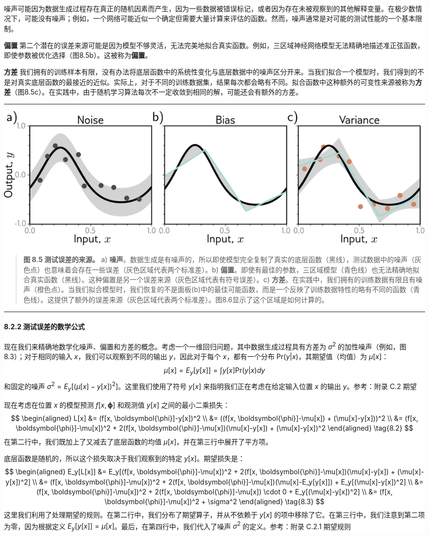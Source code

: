 噪声可能因为数据生成过程存在真正的随机因素而产生，因为一些数据被错误标记，或者因为存在未被观察到的其他解释变量。在极少数情况下，可能没有噪声；例如，一个网络可能近似一个确定但需要大量计算来评估的函数。然而，噪声通常是对可能的测试性能的一个基本限制。

**偏置** 第二个潜在的误差来源可能是因为模型不够灵活，无法完美地拟合真实函数。例如，三区域神经网络模型无法精确地描述准正弦函数，即使参数被优化选择（图8.5b）。这被称为**偏置**。

**方差** 我们拥有的训练样本有限，没有办法将底层函数中的系统性变化与底层数据中的噪声区分开来。当我们拟合一个模型时，我们得到的不是对真实底层函数的最接近的近似。实际上，对于不同的训练数据集，结果每次都会略有不同。拟合函数中这种额外的可变性来源被称为**方差**（图8.5c）。在实践中，由于随机学习算法每次不一定收敛到相同的解，可能还会有额外的方差。

---
![PerfNoiseBiasVariance](Figures/Chap08/PerfNoiseBiasVariance.svg)

> **图 8.5 测试误差的来源。** a) **噪声**。数据生成是有噪声的，所以即使模型完全复制了真实的底层函数（黑线），测试数据中的噪声（灰色点）也意味着会存在一些误差（灰色区域代表两个标准差）。b) **偏置**。即使有最佳的参数，三区域模型（青色线）也无法精确地拟合真实函数（黑线）。这种偏置是另一个误差来源（灰色区域代表有符号误差）。c) **方差**。在实践中，我们拥有的训练数据有限且有噪声（橙色点）。当我们拟合模型时，我们恢复的不是面板(b)中的最佳可能函数，而是一个反映了训练数据特性的略有不同的函数（青色线）。这提供了额外的误差来源（灰色区域代表两个标准差）。图8.6显示了这个区域是如何计算的。
---

#### 8.2.2 测试误差的数学公式

现在我们来精确地数学化噪声、偏置和方差的概念。考虑一个一维回归问题，其中数据生成过程具有方差为 $\sigma^2$ 的加性噪声（例如，图8.3）；对于相同的输入 $x$，我们可以观察到不同的输出 $y$，因此对于每个 $x$，都有一个分布 $\mathrm{Pr}(y|x)$，其期望值（均值）为 $\mu[x]$：
$$
\mu[x] = E_{y}[y[x]] = \int y[x]\mathrm{Pr}(y|x)dy \tag{8.1}
$$
和固定的噪声 $\sigma^2 = E_y[(\mu[x]-y[x])^2]$。这里我们使用了符号 $y[x]$ 来指明我们正在考虑在给定输入位置 $x$ 的输出 $y$。参考：附录 C.2 期望

现在考虑在位置 $x$ 的模型预测 $f[x, \boldsymbol{\phi}]$ 和观测值 $y[x]$ 之间的最小二乘损失：
$$
\begin{aligned}
L[x] &= (f[x, \boldsymbol{\phi}]-y[x])^2 \\
&= ((f[x, \boldsymbol{\phi}]-\mu[x]) + (\mu[x]-y[x]))^2 \\
&= (f[x, \boldsymbol{\phi}]-\mu[x])^2 + 2(f[x, \boldsymbol{\phi}]-\mu[x])(\mu[x]-y[x]) + (\mu[x]-y[x])^2
\end{aligned} \tag{8.2}
$$
在第二行中，我们既加上了又减去了底层函数的均值 $\mu[x]$，并在第三行中展开了平方项。

底层函数是随机的，所以这个损失取决于我们观察到的特定 $y[x]$。期望损失是：
$$
\begin{aligned}
E_y[L[x]] &= E_y[(f[x, \boldsymbol{\phi}]-\mu[x])^2 + 2(f[x, \boldsymbol{\phi}]-\mu[x])(\mu[x]-y[x]) + (\mu[x]-y[x])^2] \\
&= (f[x, \boldsymbol{\phi}]-\mu[x])^2 + 2(f[x, \boldsymbol{\phi}]-\mu[x])(\mu[x]-E_y[y[x]]) + E_y[(\mu[x]-y[x])^2] \\
&= (f[x, \boldsymbol{\phi}]-\mu[x])^2 + 2(f[x, \boldsymbol{\phi}]-\mu[x]) \cdot 0 + E_y[(\mu[x]-y[x])^2] \\
&= (f[x, \boldsymbol{\phi}]-\mu[x])^2 + \sigma^2
\end{aligned} \tag{8.3}
$$
这里我们利用了处理期望的规则。在第二行中，我们分布了期望算子，并从不依赖于 $y[x]$ 的项中移除了它。在第三行中，我们注意到第二项为零，因为根据定义 $E_y[y[x]] = \mu[x]$。最后，在第四行中，我们代入了噪声 $\sigma^2$ 的定义。参考：附录 C.2.1 期望规则
